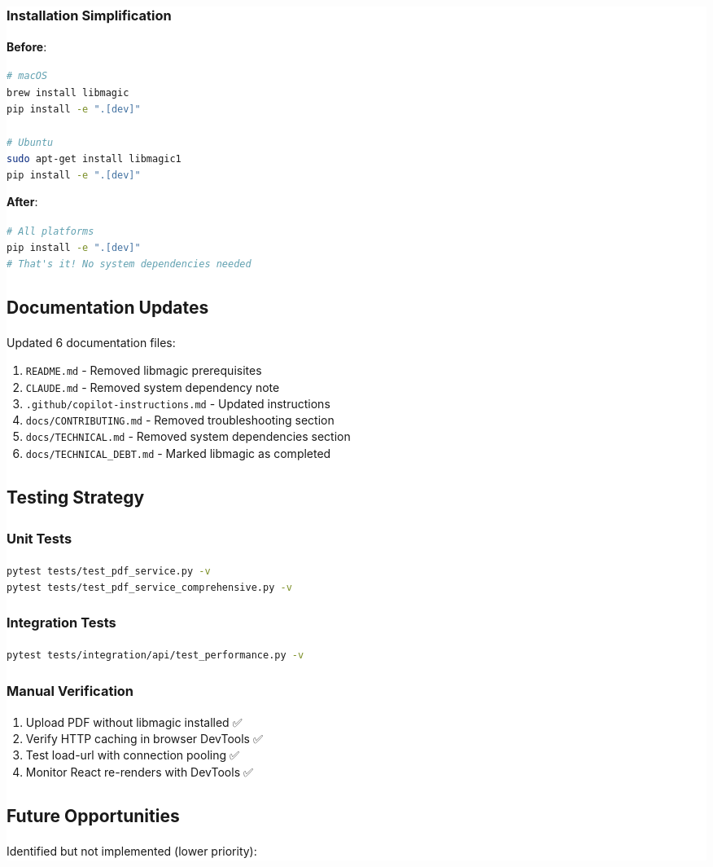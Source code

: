### Installation Simplification
**Before**:
```bash
# macOS
brew install libmagic
pip install -e ".[dev]"

# Ubuntu
sudo apt-get install libmagic1
pip install -e ".[dev]"
```

**After**:
```bash
# All platforms
pip install -e ".[dev]"
# That's it! No system dependencies needed
```

## Documentation Updates

Updated 6 documentation files:
1. `README.md` - Removed libmagic prerequisites
2. `CLAUDE.md` - Removed system dependency note
3. `.github/copilot-instructions.md` - Updated instructions
4. `docs/CONTRIBUTING.md` - Removed troubleshooting section
5. `docs/TECHNICAL.md` - Removed system dependencies section
6. `docs/TECHNICAL_DEBT.md` - Marked libmagic as completed

## Testing Strategy

### Unit Tests
```bash
pytest tests/test_pdf_service.py -v
pytest tests/test_pdf_service_comprehensive.py -v
```

### Integration Tests
```bash
pytest tests/integration/api/test_performance.py -v
```

### Manual Verification
1. Upload PDF without libmagic installed ✅
2. Verify HTTP caching in browser DevTools ✅
3. Test load-url with connection pooling ✅
4. Monitor React re-renders with DevTools ✅

## Future Opportunities

Identified but not implemented (lower priority):

